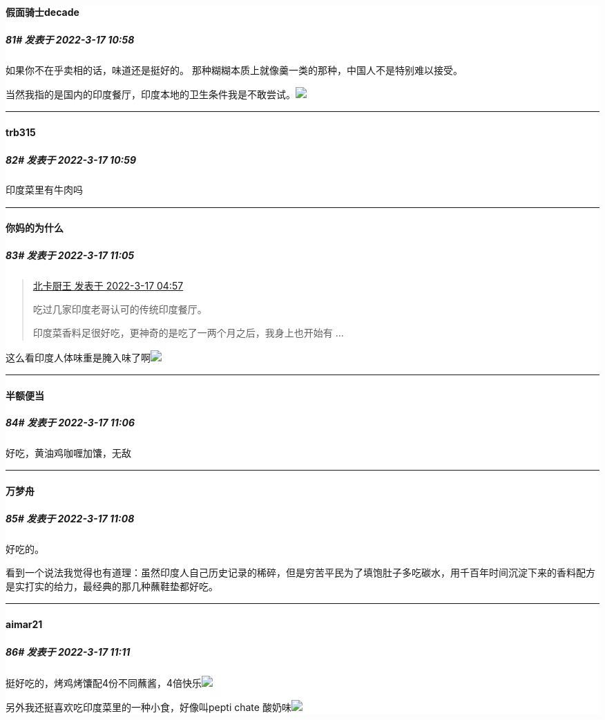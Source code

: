 ####  假面骑士decade  
##### 81#       发表于 2022-3-17 10:58

如果你不在乎卖相的话，味道还是挺好的。
那种糊糊本质上就像羹一类的那种，中国人不是特别难以接受。

当然我指的是国内的印度餐厅，印度本地的卫生条件我是不敢尝试。<img src="https://static.saraba1st.com/image/smiley/face2017/067.png" referrerpolicy="no-referrer">

*****

####  trb315  
##### 82#       发表于 2022-3-17 10:59

印度菜里有牛肉吗

*****

####  你妈的为什么  
##### 83#       发表于 2022-3-17 11:05

<blockquote><a href="httphttps://bbs.saraba1st.com/2b/forum.php?mod=redirect&amp;goto=findpost&amp;pid=55074081&amp;ptid=2058302" target="_blank">北卡厨王 发表于 2022-3-17 04:57</a>

吃过几家印度老哥认可的传统印度餐厅。

印度菜香料足很好吃，更神奇的是吃了一两个月之后，我身上也开始有 ...</blockquote>
这么看印度人体味重是腌入味了啊<img src="https://static.saraba1st.com/image/smiley/face2017/022.png" referrerpolicy="no-referrer">

*****

####  半额便当  
##### 84#       发表于 2022-3-17 11:06

好吃，黄油鸡咖喱加馕，无敌



*****

####  万梦舟  
##### 85#       发表于 2022-3-17 11:08

好吃的。

看到一个说法我觉得也有道理：虽然印度人自己历史记录的稀碎，但是穷苦平民为了填饱肚子多吃碳水，用千百年时间沉淀下来的香料配方是实打实的给力，最经典的那几种蘸鞋垫都好吃。

*****

####  aimar21  
##### 86#       发表于 2022-3-17 11:11

挺好吃的，烤鸡烤馕配4份不同蘸酱，4倍快乐<img src="https://static.saraba1st.com/image/smiley/face2017/057.png" referrerpolicy="no-referrer">

另外我还挺喜欢吃印度菜里的一种小食，好像叫pepti chate 酸奶味<img src="https://static.saraba1st.com/image/smiley/face2017/040.png" referrerpolicy="no-referrer">
